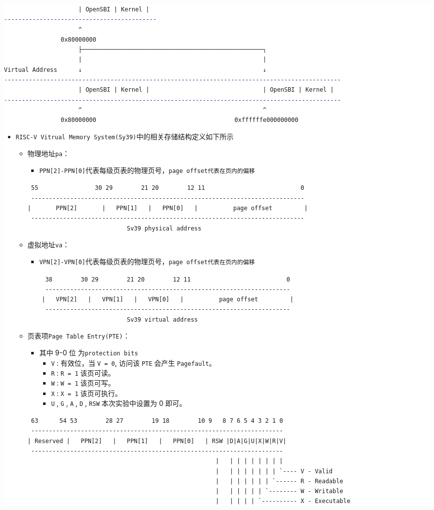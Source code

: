   ```Makefile
                       | OpenSBI | Kernel |
  -------------------------------------------
                       ^
                  0x80000000
                       ├───────────────────────────────────────────────────┐
                       |                                                   |
  Virtual Address      ↓                                                   ↓
  -----------------------------------------------------------------------------------------------
                       | OpenSBI | Kernel |                                | OpenSBI | Kernel |
  -----------------------------------------------------------------------------------------------
                       ^                                                   ^
                  0x80000000                                       0xffffffe000000000
  ```

* `RISC-V Vitrual Memory System(Sy39)`中的相关存储结构定义如下所示

  * 物理地址`pa`：

    * `PPN[2]-PPN[0]`代表每级页表的物理页号，`page offset代表在页内的偏移`

    ```
     55                30 29        21 20        12 11                           0
     -----------------------------------------------------------------------------
    |       PPN[2]       |   PPN[1]   |   PPN[0]   |          page offset         |
     -----------------------------------------------------------------------------
                                Sv39 physical address
    ```

  * 虚拟地址`va`：

    * `VPN[2]-VPN[0]`代表每级页表的物理页号，`page offset代表在页内的偏移`

    ```
         38        30 29        21 20        12 11                           0
         ---------------------------------------------------------------------
        |   VPN[2]   |   VPN[1]   |   VPN[0]   |          page offset         |
         ---------------------------------------------------------------------
                                Sv39 virtual address
    
    ```

  * 页表项`Page Table Entry(PTE)`：

    * 其中 9-0 位 为`protection bits`
      - `V` : 有效位，当 `V = 0`, 访问该 `PTE` 会产生 `Pagefault`。
      - `R` : `R = 1` 该页可读。
      - `W` : `W = 1` 该页可写。
      - `X` : `X = 1` 该页可执行。
      - `U` , `G` , `A` , `D` , `RSW` 本次实验中设置为 0 即可。

    ```
     63      54 53        28 27        19 18        10 9   8 7 6 5 4 3 2 1 0
     -----------------------------------------------------------------------
    | Reserved |   PPN[2]   |   PPN[1]   |   PPN[0]   | RSW |D|A|G|U|X|W|R|V|
     -----------------------------------------------------------------------
                                                         |   | | | | | | | |
                                                         |   | | | | | | | `---- V - Valid
                                                         |   | | | | | | `------ R - Readable
                                                         |   | | | | | `-------- W - Writable
                                                         |   | | | | `---------- X - Executable